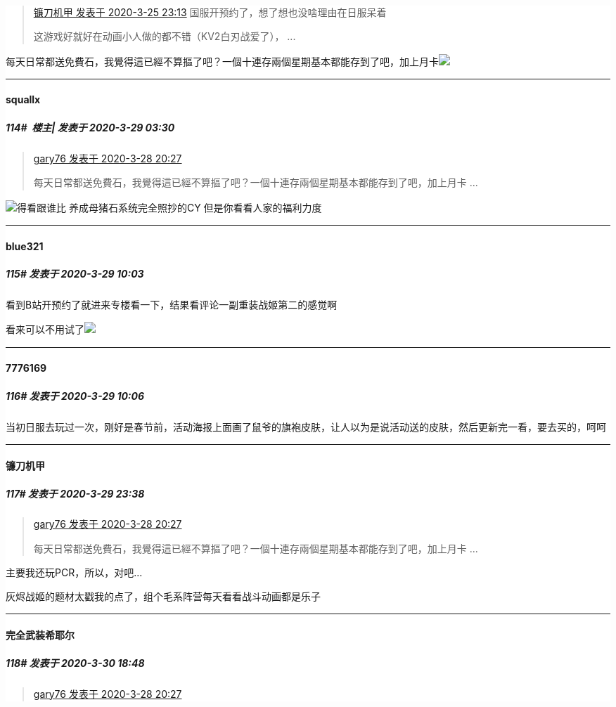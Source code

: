 <blockquote><a href="httphttps://bbs.saraba1st.com/2b/forum.php?mod=redirect&amp;goto=findpost&amp;pid=46873815&amp;ptid=1861554" target="_blank">镰刀机甲 发表于 2020-3-25 23:13</a>
国服开预约了，想了想也没啥理由在日服呆着

这游戏好就好在动画小人做的都不错（KV2白刃战爱了）， ...</blockquote>
每天日常都送免費石，我覺得這已經不算摳了吧？一個十連存兩個星期基本都能存到了吧，加上月卡<img src="https://static.saraba1st.com/image/smiley/face2017/006.png" referrerpolicy="no-referrer">

*****

####  squallx  
##### 114#         楼主| 发表于 2020-3-29 03:30

<blockquote><a href="httphttps://bbs.saraba1st.com/2b/forum.php?mod=redirect&amp;goto=findpost&amp;pid=46906498&amp;ptid=1861554" target="_blank">gary76 发表于 2020-3-28 20:27</a>

每天日常都送免費石，我覺得這已經不算摳了吧？一個十連存兩個星期基本都能存到了吧，加上月卡 ...</blockquote>
<img src="https://static.saraba1st.com/image/smiley/face2017/048.png" referrerpolicy="no-referrer">得看跟谁比 养成母猪石系统完全照抄的CY 但是你看看人家的福利力度

*****

####  blue321  
##### 115#       发表于 2020-3-29 10:03

看到B站开预约了就进来专楼看一下，结果看评论一副重装战姬第二的感觉啊

看来可以不用试了<img src="https://static.saraba1st.com/image/smiley/face2017/037.png" referrerpolicy="no-referrer">

*****

####  7776169  
##### 116#       发表于 2020-3-29 10:06

当初日服去玩过一次，刚好是春节前，活动海报上面画了鼠爷的旗袍皮肤，让人以为是说活动送的皮肤，然后更新完一看，要去买的，呵呵

*****

####  镰刀机甲  
##### 117#       发表于 2020-3-29 23:38

<blockquote><a href="httphttps://bbs.saraba1st.com/2b/forum.php?mod=redirect&amp;goto=findpost&amp;pid=46906498&amp;ptid=1861554" target="_blank">gary76 发表于 2020-3-28 20:27</a>

每天日常都送免費石，我覺得這已經不算摳了吧？一個十連存兩個星期基本都能存到了吧，加上月卡 ...</blockquote>
主要我还玩PCR，所以，对吧...

灰烬战姬的题材太戳我的点了，组个毛系阵营每天看看战斗动画都是乐子

*****

####  完全武装希耶尔  
##### 118#       发表于 2020-3-30 18:48

<blockquote><a href="httphttps://bbs.saraba1st.com/2b/forum.php?mod=redirect&amp;goto=findpost&amp;pid=46906498&amp;ptid=1861554" target="_blank">gary76 发表于 2020-3-28 20:27</a>

